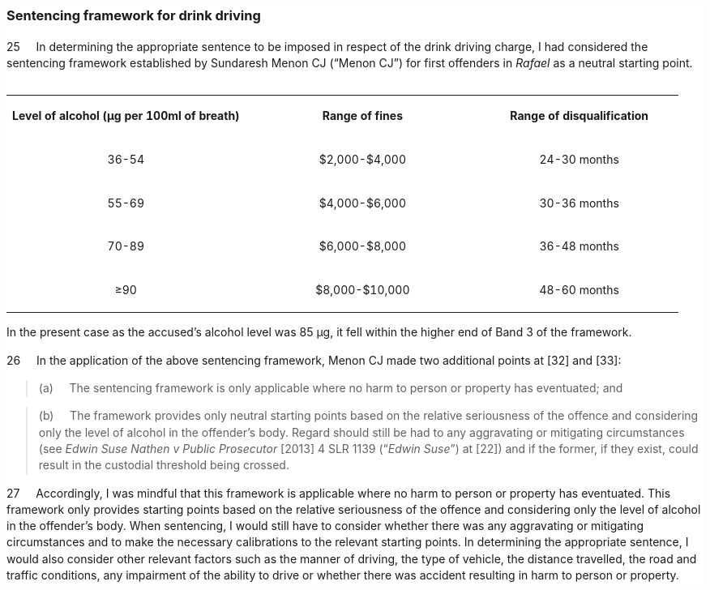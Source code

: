 ### Sentencing framework for drink driving

25     In determining the appropriate sentence to be imposed in respect of the drink driving charge, I had considered the sentencing framework established by Sundaresh Menon CJ (“Menon CJ”) for first offenders in _Rafael_ as a neutral starting point.

<table align="left" cellpadding="0" cellspacing="0" class="Judg-2-tblr" frame="all" pgwide="1"><colgroup><col width="35.5271054210842%"><col width="34.9269853970794%"><col width="29.5459091818364%"></colgroup><tbody><tr><td align="left" class="br" rowspan="1" valign="top"><p align="center" class="Table-Para-1"><b>Level of alcohol (µg per 100ml of breath)</b></p></td><td align="left" class="br" rowspan="1" valign="top"><p align="center" class="Table-Para-1"><b>Range of fines</b></p></td><td align="left" class="b" rowspan="1" valign="top"><p align="center" class="Table-Para-1"><b>Range of disqualification</b></p></td></tr><tr><td align="left" class="br" rowspan="1" valign="top"><p align="center" class="Table-Para-1">36-54</p></td><td align="left" class="br" rowspan="1" valign="top"><p align="center" class="Table-Para-1">$2,000-$4,000</p></td><td align="left" class="b" rowspan="1" valign="top"><p align="center" class="Table-Para-1">24-30 months</p></td></tr><tr><td align="left" class="br" rowspan="1" valign="top"><p align="center" class="Table-Para-1">55-69</p></td><td align="left" class="br" rowspan="1" valign="top"><p align="center" class="Table-Para-1">$4,000-$6,000</p></td><td align="left" class="b" rowspan="1" valign="top"><p align="center" class="Table-Para-1">30-36 months</p></td></tr><tr><td align="left" class="br" rowspan="1" valign="top"><p align="center" class="Table-Para-1">70-89</p></td><td align="left" class="br" rowspan="1" valign="top"><p align="center" class="Table-Para-1">$6,000-$8,000</p></td><td align="left" class="b" rowspan="1" valign="top"><p align="center" class="Table-Para-1">36-48 months</p></td></tr><tr><td align="left" class="r" rowspan="1" valign="top"><p align="center" class="Table-Para-1">≥90</p></td><td align="left" class="r" rowspan="1" valign="top"><p align="center" class="Table-Para-1">$8,000-$10,000</p></td><td align="left" class="" rowspan="1" valign="top"><p align="center" class="Table-Para-1">48-60 months</p></td></tr></tbody></table>

  
  

In the present case as the accused’s alcohol level was 85 µg, it fell within the higher end of Band 3 of the framework.

26     In the application of the above sentencing framework, Menon CJ made two additional points at \[32\] and \[33\]:

> (a)     The sentencing framework is only applicable where no harm to person or property has eventuated; and

> (b)     The framework provides only neutral starting points based on the relative seriousness of the offence and considering only the level of alcohol in the offender’s body. Regard should still be had to any aggravating or mitigating circumstances (see _Edwin Suse Nathen v Public Prosecutor_ <span class="citation">\[2013\] 4 SLR 1139</span> (“_Edwin Suse_”) at \[22\]) and if the former, if they exist, could result in the custodial threshold being crossed.

27     Accordingly, I was mindful that this framework is applicable where no harm to person or property has eventuated. This framework only provides starting points based on the relative seriousness of the offence and considering only the level of alcohol in the offender’s body. When sentencing, I would still have to consider whether there was any aggravating or mitigating circumstances and to make the necessary calibrations to the relevant starting points. In determining the appropriate sentence, I would also consider other relevant factors such as the manner of driving, the type of vehicle, the distance travelled, the road and traffic conditions, any impairment of the ability to drive or whether there was accident resulting in harm to person or property.
